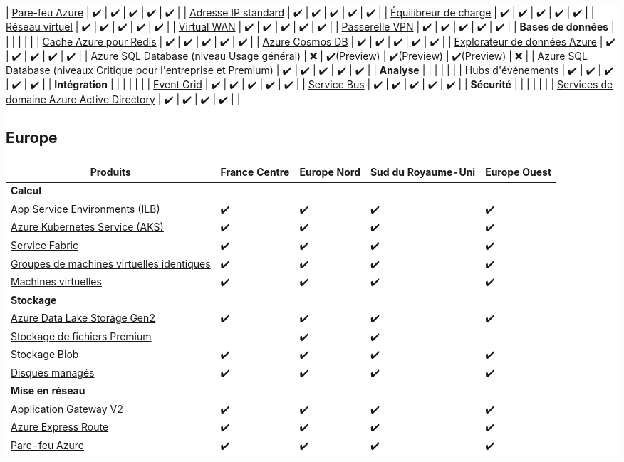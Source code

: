 | [Pare-feu Azure](../firewall/deploy-availability-zone-powershell.md) | :heavy_check_mark: | :heavy_check_mark: | :heavy_check_mark: | :heavy_check_mark: | :heavy_check_mark: |
| [Adresse IP standard](../virtual-network/public-ip-addresses.md) | :heavy_check_mark: | :heavy_check_mark: | :heavy_check_mark: | :heavy_check_mark: | :heavy_check_mark: |
| [Équilibreur de charge](../load-balancer/load-balancer-standard-availability-zones.md#concepts) | :heavy_check_mark: | :heavy_check_mark: | :heavy_check_mark: | :heavy_check_mark: | :heavy_check_mark: |
| [Réseau virtuel](../vpn-gateway/create-zone-redundant-vnet-gateway.md) | :heavy_check_mark: | :heavy_check_mark: | :heavy_check_mark: | :heavy_check_mark: | :heavy_check_mark: |
| [Virtual WAN](../virtual-wan/virtual-wan-faq.md) | :heavy_check_mark: | :heavy_check_mark: | :heavy_check_mark: | :heavy_check_mark: | :heavy_check_mark: |
| [Passerelle VPN](../vpn-gateway/about-zone-redundant-vnet-gateways.md) | :heavy_check_mark: | :heavy_check_mark: | :heavy_check_mark: | :heavy_check_mark: | :heavy_check_mark: |
| **Bases de données** |  |  |  |  |  |
| [Cache Azure pour Redis](../azure-cache-for-redis/cache-overview.md) | :heavy_check_mark: | :heavy_check_mark: | :heavy_check_mark: | :heavy_check_mark: | :heavy_check_mark: |
| [Azure Cosmos DB](../cosmos-db/high-availability.md#availability-zone-support) | :heavy_check_mark: | :heavy_check_mark: | :heavy_check_mark: | :heavy_check_mark: | :heavy_check_mark: |
| [Explorateur de données Azure](/azure/data-explorer/create-cluster-database-portal) | :heavy_check_mark: | :heavy_check_mark: | :heavy_check_mark: | :heavy_check_mark: | :heavy_check_mark: |
| [Azure SQL Database (niveau Usage général)](../azure-sql/database/high-availability-sla.md#general-purpose-service-tier-zone-redundant-availability-preview) | :x: | :heavy_check_mark:(Preview) | :heavy_check_mark:(Preview) | :heavy_check_mark:(Preview) | :x: |
| [Azure SQL Database (niveaux Critique pour l'entreprise et Premium)](../azure-sql/database/high-availability-sla.md#premium-and-business-critical-service-tier-zone-redundant-availability) | :heavy_check_mark: | :heavy_check_mark: | :heavy_check_mark: | :heavy_check_mark: | :heavy_check_mark: |
| **Analyse** |  |  |  |  |  |
| [Hubs d'événements](../event-hubs/index.yml) | :heavy_check_mark: | :heavy_check_mark: | :heavy_check_mark: | :heavy_check_mark: | :heavy_check_mark: |
| **Intégration** |  |  |  |  |  |
| [Event Grid](../event-grid/index.yml) | :heavy_check_mark: | :heavy_check_mark: | :heavy_check_mark: | :heavy_check_mark: | :heavy_check_mark: |
| [Service Bus](../service-fabric/service-fabric-cross-availability-zones.md) | :heavy_check_mark: | :heavy_check_mark: | :heavy_check_mark: | :heavy_check_mark: | :heavy_check_mark: |
| **Sécurité** |  |  |  |  |  |
| [Services de domaine Azure Active Directory](../active-directory-domain-services/overview.md) | :heavy_check_mark: | :heavy_check_mark: | :heavy_check_mark: | :heavy_check_mark: |  |

## <a name="europe"></a>Europe

| **Produits** | **France Centre** | **Europe Nord** | **Sud du Royaume-Uni** | **Europe Ouest** |
|--|--|--|--|--|
| **Calcul** |  |  |  |  |
| [App Service Environments (ILB)](../app-service/environment/zone-redundancy.md#how-to-deploy-an-app-service-environment-in-an-availability-zone) | :heavy_check_mark: | :heavy_check_mark: | :heavy_check_mark: | :heavy_check_mark: |
| [Azure Kubernetes Service (AKS)](../aks/availability-zones.md) | :heavy_check_mark: | :heavy_check_mark: | :heavy_check_mark: | :heavy_check_mark: |
| [Service Fabric](../service-fabric/service-fabric-cross-availability-zones.md) | :heavy_check_mark: | :heavy_check_mark: | :heavy_check_mark: | :heavy_check_mark: |
| [Groupes de machines virtuelles identiques](../virtual-machine-scale-sets/virtual-machine-scale-sets-use-availability-zones.md) | :heavy_check_mark: | :heavy_check_mark: | :heavy_check_mark: | :heavy_check_mark: |
| [Machines virtuelles](https://azure.microsoft.com/services/virtual-machines/) | :heavy_check_mark: | :heavy_check_mark: | :heavy_check_mark: | :heavy_check_mark: |
| **Stockage** |  |  |  |  |
| [Azure Data Lake Storage Gen2](../storage/common/storage-account-create.md?tabs=azure-portal)  | :heavy_check_mark: | :heavy_check_mark: | :heavy_check_mark: | :heavy_check_mark: |
| [Stockage de fichiers Premium](../storage/files/storage-files-planning.md) |  | :heavy_check_mark: | :heavy_check_mark: |  |
| [Stockage Blob](../storage/blobs/storage-blobs-introduction.md) | :heavy_check_mark: | :heavy_check_mark: | :heavy_check_mark: | :heavy_check_mark: |
| [Disques managés](https://azure.microsoft.com/en-gb/updates/azure-managed-snapshots-images-ga/) | :heavy_check_mark: | :heavy_check_mark: | :heavy_check_mark: | :heavy_check_mark: |
| **Mise en réseau** |  |  |  |  |
| [Application Gateway V2](../application-gateway/application-gateway-autoscaling-zone-redundant.md)  | :heavy_check_mark: | :heavy_check_mark: | :heavy_check_mark: | :heavy_check_mark: |
| [Azure Express Route](../expressroute/designing-for-high-availability-with-expressroute.md) | :heavy_check_mark: | :heavy_check_mark: | :heavy_check_mark: | :heavy_check_mark: |
| [Pare-feu Azure](../firewall/deploy-availability-zone-powershell.md) | :heavy_check_mark: | :heavy_check_mark: | :heavy_check_mark: | :heavy_check_mark: |